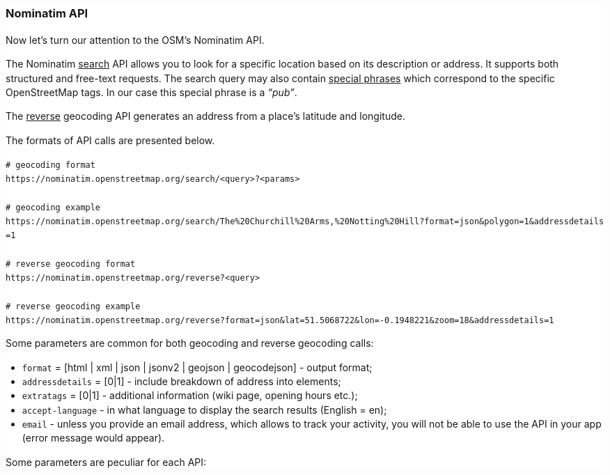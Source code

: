 ### Nominatim API

Now let’s turn our attention to the OSM’s Nominatim API.

The Nominatim
[search](http://nominatim.org/release-docs/latest/api/Search/) API
allows you to look for a specific location based on its description or
address. It supports both structured and free-text requests. The search
query may also contain [special
phrases](https://wiki.openstreetmap.org/wiki/Nominatim/Special_Phrases/EN)
which correspond to the specific OpenStreetMap tags. In our case this
special phrase is a *“pub”*.

The [reverse](http://nominatim.org/release-docs/latest/api/Reverse/)
geocoding API generates an address from a place’s latitude and
longitude.

The formats of API calls are presented below.

    # geocoding format
    https://nominatim.openstreetmap.org/search/<query>?<params>

    # geocoding example
    https://nominatim.openstreetmap.org/search/The%20Churchill%20Arms,%20Notting%20Hill?format=json&polygon=1&addressdetails=1

    # reverse geocoding format
    https://nominatim.openstreetmap.org/reverse?<query>

    # reverse geocoding example
    https://nominatim.openstreetmap.org/reverse?format=json&lat=51.5068722&lon=-0.1948221&zoom=18&addressdetails=1

Some parameters are common for both geocoding and reverse geocoding
calls:

-   `format` = \[html | xml | json | jsonv2 | geojson | geocodejson\] -
    output format;
-   `addressdetails` = \[0|1\] - include breakdown of address into
    elements;
-   `extratags` = \[0|1\] - additional information (wiki page, opening
    hours etc.);
-   `accept-language` - in what language to display the search results
    (English = en);
-   `email` - unless you provide an email address, which allows to track
    your activity, you will not be able to use the API in your app
    (error message would appear).

Some parameters are peculiar for each API:

